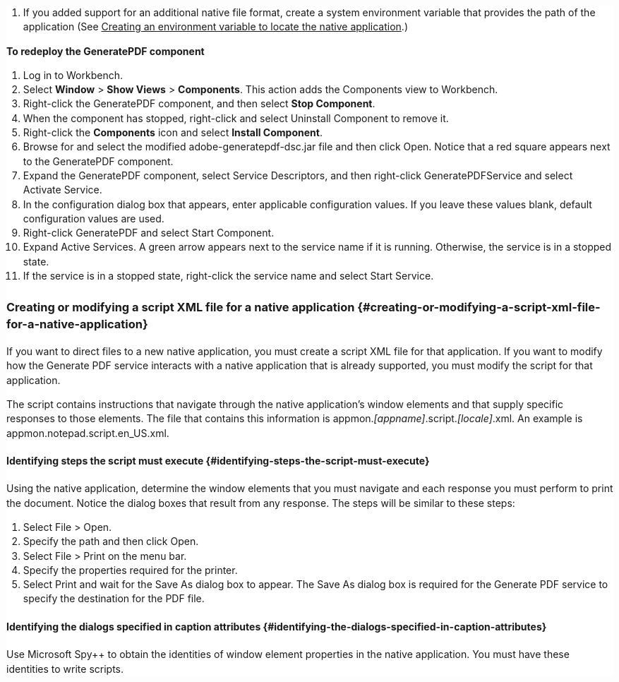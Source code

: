 1. If you added support for an additional native file format, create a system environment variable that provides the path of the application (See [Creating an environment variable to locate the native application](converting-file-formats-pdf.md#creating_an_environment_variable_to_locate_the_native_application).)

**To redeploy the GeneratePDF component**

1. Log in to Workbench.
1. Select **Window** &gt; **Show Views** &gt; **Components**. This action adds the Components view to Workbench.
1. Right-click the GeneratePDF component, and then select **Stop Component**. 
1. When the component has stopped, right-click and select Uninstall Component to remove it.
1. Right-click the **Components** icon and select **Install Component**.
1. Browse for and select the modified adobe-generatepdf-dsc.jar file and then click Open. Notice that a red square appears next to the GeneratePDF component.
1. Expand the GeneratePDF component, select Service Descriptors, and then right-click GeneratePDFService and select Activate Service.
1. In the configuration dialog box that appears, enter applicable configuration values. If you leave these values blank, default configuration values are used. 
1. Right-click GeneratePDF and select Start Component. 
1. Expand Active Services. A green arrow appears next to the service name if it is running. Otherwise, the service is in a stopped state. 
1. If the service is in a stopped state, right-click the service name and select Start Service.

### Creating or modifying a script XML file for a native application {#creating-or-modifying-a-script-xml-file-for-a-native-application}

If you want to direct files to a new native application, you must create a script XML file for that application. If you want to modify how the Generate PDF service interacts with a native application that is already supported, you must modify the script for that application.

The script contains instructions that navigate through the native application’s window elements and that supply specific responses to those elements. The file that contains this information is appmon.*[appname]*.script.*[locale]*.xml. An example is appmon.notepad.script.en_US.xml.

#### Identifying steps the script must execute {#identifying-steps-the-script-must-execute}

Using the native application, determine the window elements that you must navigate and each response you must perform to print the document. Notice the dialog boxes that result from any response. The steps will be similar to these steps:

1. Select File &gt; Open. 
1. Specify the path and then click Open. 
1. Select File &gt; Print on the menu bar. 
1. Specify the properties required for the printer.
1. Select Print and wait for the Save As dialog box to appear. The Save As dialog box is required for the Generate PDF service to specify the destination for the PDF file.

#### Identifying the dialogs specified in caption attributes {#identifying-the-dialogs-specified-in-caption-attributes}

Use Microsoft Spy++ to obtain the identities of window element properties in the native application. You must have these identities to write scripts.
